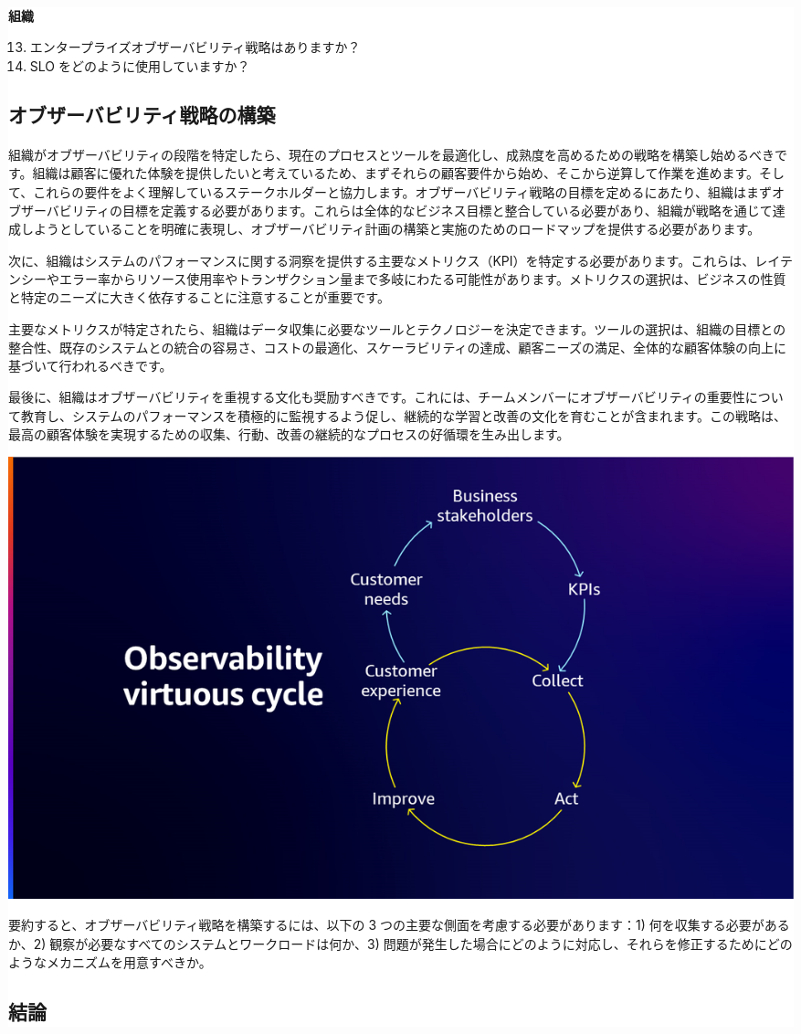 **組織**

13. エンタープライズオブザーバビリティ戦略はありますか？
14. SLO をどのように使用していますか？



## オブザーバビリティ戦略の構築

組織がオブザーバビリティの段階を特定したら、現在のプロセスとツールを最適化し、成熟度を高めるための戦略を構築し始めるべきです。組織は顧客に優れた体験を提供したいと考えているため、まずそれらの顧客要件から始め、そこから逆算して作業を進めます。そして、これらの要件をよく理解しているステークホルダーと協力します。オブザーバビリティ戦略の目標を定めるにあたり、組織はまずオブザーバビリティの目標を定義する必要があります。これらは全体的なビジネス目標と整合している必要があり、組織が戦略を通じて達成しようとしていることを明確に表現し、オブザーバビリティ計画の構築と実施のためのロードマップを提供する必要があります。

次に、組織はシステムのパフォーマンスに関する洞察を提供する主要なメトリクス（KPI）を特定する必要があります。これらは、レイテンシーやエラー率からリソース使用率やトランザクション量まで多岐にわたる可能性があります。メトリクスの選択は、ビジネスの性質と特定のニーズに大きく依存することに注意することが重要です。

主要なメトリクスが特定されたら、組織はデータ収集に必要なツールとテクノロジーを決定できます。ツールの選択は、組織の目標との整合性、既存のシステムとの統合の容易さ、コストの最適化、スケーラビリティの達成、顧客ニーズの満足、全体的な顧客体験の向上に基づいて行われるべきです。

最後に、組織はオブザーバビリティを重視する文化も奨励すべきです。これには、チームメンバーにオブザーバビリティの重要性について教育し、システムのパフォーマンスを積極的に監視するよう促し、継続的な学習と改善の文化を育むことが含まれます。この戦略は、最高の顧客体験を実現するための収集、行動、改善の継続的なプロセスの好循環を生み出します。

![オブザーバビリティの好循環](../images/o11y-virtuous-cycle.png)

要約すると、オブザーバビリティ戦略を構築するには、以下の 3 つの主要な側面を考慮する必要があります：1) 何を収集する必要があるか、2) 観察が必要なすべてのシステムとワークロードは何か、3) 問題が発生した場合にどのように対応し、それらを修正するためにどのようなメカニズムを用意すべきか。



## 結論

